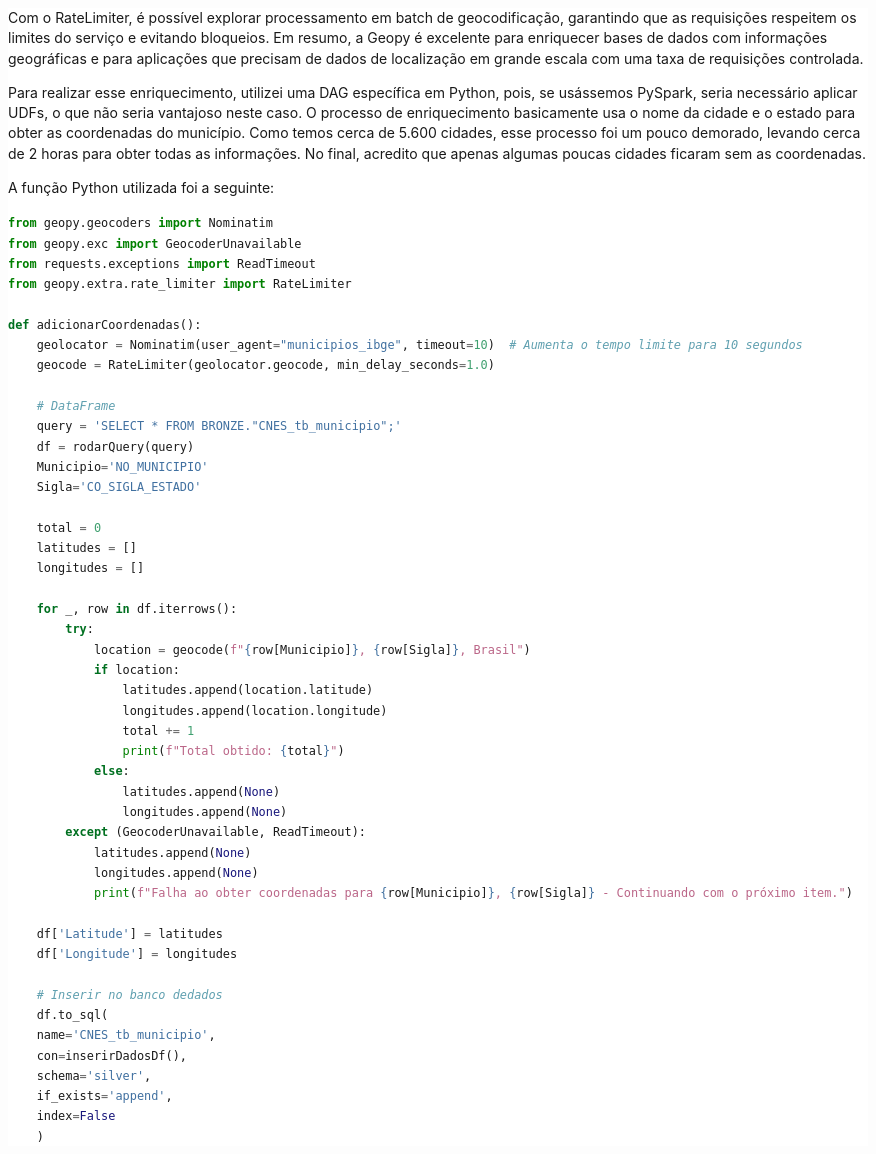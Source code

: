 Com o RateLimiter, é possível explorar processamento em batch de geocodificação, garantindo que as requisições respeitem os limites do serviço e evitando bloqueios.
Em resumo, a Geopy é excelente para enriquecer bases de dados com informações geográficas e para aplicações que precisam de dados de localização em grande escala com uma taxa de requisições controlada.

Para realizar esse enriquecimento, utilizei uma DAG específica em Python, pois, se usássemos PySpark, seria necessário aplicar UDFs, o que não seria vantajoso neste caso. O processo de enriquecimento basicamente usa o nome da cidade e o estado para obter as coordenadas do município. Como temos cerca de 5.600 cidades, esse processo foi um pouco demorado, levando cerca de 2 horas para obter todas as informações. No final, acredito que apenas algumas poucas cidades ficaram sem as coordenadas.

A função Python utilizada foi a seguinte:

```py
from geopy.geocoders import Nominatim
from geopy.exc import GeocoderUnavailable
from requests.exceptions import ReadTimeout
from geopy.extra.rate_limiter import RateLimiter

def adicionarCoordenadas():
    geolocator = Nominatim(user_agent="municipios_ibge", timeout=10)  # Aumenta o tempo limite para 10 segundos
    geocode = RateLimiter(geolocator.geocode, min_delay_seconds=1.0)
    
    # DataFrame
    query = 'SELECT * FROM BRONZE."CNES_tb_municipio";'
    df = rodarQuery(query)
    Municipio='NO_MUNICIPIO'
    Sigla='CO_SIGLA_ESTADO'
    
    total = 0
    latitudes = []
    longitudes = []

    for _, row in df.iterrows():
        try:
            location = geocode(f"{row[Municipio]}, {row[Sigla]}, Brasil")
            if location:
                latitudes.append(location.latitude)
                longitudes.append(location.longitude)
                total += 1
                print(f"Total obtido: {total}")
            else:
                latitudes.append(None)
                longitudes.append(None)
        except (GeocoderUnavailable, ReadTimeout):
            latitudes.append(None)
            longitudes.append(None)
            print(f"Falha ao obter coordenadas para {row[Municipio]}, {row[Sigla]} - Continuando com o próximo item.")

    df['Latitude'] = latitudes
    df['Longitude'] = longitudes
    
    # Inserir no banco dedados
    df.to_sql(
    name='CNES_tb_municipio',
    con=inserirDadosDf(), 
    schema='silver',
    if_exists='append',
    index=False
    )
```
